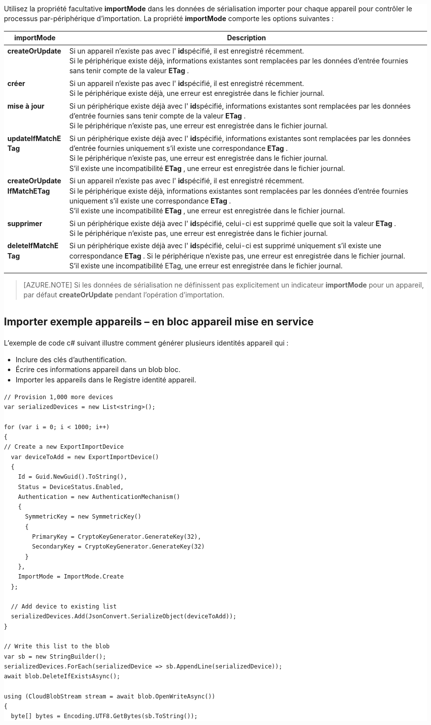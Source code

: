 Utilisez la propriété facultative **importMode** dans les données de sérialisation importer pour chaque appareil pour contrôler le processus par-périphérique d’importation. La propriété **importMode** comporte les options suivantes :

| importMode |  Description |
| -------- | ----------- |
| **createOrUpdate** | Si un appareil n’existe pas avec l' **id**spécifié, il est enregistré récemment. <br/>Si le périphérique existe déjà, informations existantes sont remplacées par les données d’entrée fournies sans tenir compte de la valeur **ETag** . |
| **créer** | Si un appareil n’existe pas avec l' **id**spécifié, il est enregistré récemment. <br/>Si le périphérique existe déjà, une erreur est enregistrée dans le fichier journal. |
| **mise à jour** | Si un périphérique existe déjà avec l' **id**spécifié, informations existantes sont remplacées par les données d’entrée fournies sans tenir compte de la valeur **ETag** . <br/>Si le périphérique n’existe pas, une erreur est enregistrée dans le fichier journal. |
| **updateIfMatchETag** | Si un périphérique existe déjà avec l' **id**spécifié, informations existantes sont remplacées par les données d’entrée fournies uniquement s’il existe une correspondance **ETag** . <br/>Si le périphérique n’existe pas, une erreur est enregistrée dans le fichier journal. <br/>S’il existe une incompatibilité **ETag** , une erreur est enregistrée dans le fichier journal. |
| **createOrUpdateIfMatchETag** | Si un appareil n’existe pas avec l' **id**spécifié, il est enregistré récemment. <br/>Si le périphérique existe déjà, informations existantes sont remplacées par les données d’entrée fournies uniquement s’il existe une correspondance **ETag** . <br/>S’il existe une incompatibilité **ETag** , une erreur est enregistrée dans le fichier journal. |
| **supprimer** | Si un périphérique existe déjà avec l' **id**spécifié, celui-ci est supprimé quelle que soit la valeur **ETag** . <br/>Si le périphérique n’existe pas, une erreur est enregistrée dans le fichier journal. |
| **deleteIfMatchETag** | Si un périphérique existe déjà avec l' **id**spécifié, celui-ci est supprimé uniquement s’il existe une correspondance **ETag** . Si le périphérique n’existe pas, une erreur est enregistrée dans le fichier journal. <br/>S’il existe une incompatibilité ETag, une erreur est enregistrée dans le fichier journal. |

> [AZURE.NOTE] Si les données de sérialisation ne définissent pas explicitement un indicateur **importMode** pour un appareil, par défaut **createOrUpdate** pendant l’opération d’importation.

## <a name="import-devices-example--bulk-device-provisioning"></a>Importer exemple appareils – en bloc appareil mise en service 

L’exemple de code c# suivant illustre comment générer plusieurs identités appareil qui :

- Inclure des clés d’authentification.
- Écrire ces informations appareil dans un blob bloc.
- Importer les appareils dans le Registre identité appareil.

```
// Provision 1,000 more devices
var serializedDevices = new List<string>();

for (var i = 0; i < 1000; i++)
{
// Create a new ExportImportDevice
  var deviceToAdd = new ExportImportDevice()
  {
    Id = Guid.NewGuid().ToString(),
    Status = DeviceStatus.Enabled,
    Authentication = new AuthenticationMechanism()
    {
      SymmetricKey = new SymmetricKey()
      {
        PrimaryKey = CryptoKeyGenerator.GenerateKey(32),
        SecondaryKey = CryptoKeyGenerator.GenerateKey(32)
      }
    },
    ImportMode = ImportMode.Create
  };

  // Add device to existing list
  serializedDevices.Add(JsonConvert.SerializeObject(deviceToAdd));
}

// Write this list to the blob
var sb = new StringBuilder();
serializedDevices.ForEach(serializedDevice => sb.AppendLine(serializedDevice));
await blob.DeleteIfExistsAsync();

using (CloudBlobStream stream = await blob.OpenWriteAsync())
{
  byte[] bytes = Encoding.UTF8.GetBytes(sb.ToString());
```

[lnk-metrics]: iot-hub-metrics.md
[lnk-monitor]: iot-hub-operations-monitoring.md
[lnk-devguide]: iot-hub-devguide.md
[lnk-gateway]: iot-hub-linux-gateway-sdk-simulated-device.md